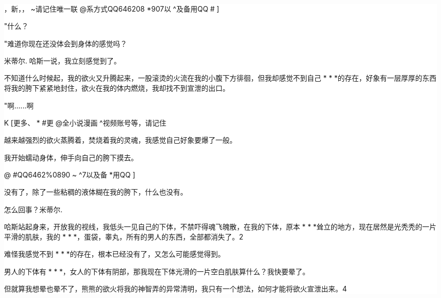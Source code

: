 

，新，， ~请记住唯一联 @系方式QQ646208 *907以 ^及备用QQ # ]



"什么？





"难道你现在还没体会到身体的感觉吗？





米蒂尔. 哈斯一说，我立刻感觉到了。





不知道什么时候起，我的欲火又升腾起来，一股滚烫的火流在我的小腹下方徘徊，但我却感觉不到自己 * * *的存在，好象有一层厚厚的东西将我的胯下紧紧地封住，欲火在我的体内燃烧，我却找不到宣泄的出口。





"啊......啊

K [更多、 * #更 @全小说漫画 ^视频账号等，请记住





越来越强烈的欲火蒸腾着，焚烧着我的灵魂，我感觉自己好象要爆了一般。





我开始蠕动身体，伸手向自己的胯下摸去。



@  #QQ6462%0890 ~ ^7以及备 *用QQ ]



没有了，除了一些粘稠的液体糊在我的胯下，什么也没有。



怎么回事？米蒂尔.

哈斯站起身来，开放我的视线，我低头一见自己的下体，不禁吓得魂飞魄散，在我的下体，原本 * * *耸立的地方，现在居然是光秃秃的一片平滑的肌肤，我的 * * *，蛋袋，睾丸，所有的男人的东西，全部都消失了。2



难怪我感觉不到 * * *的存在，根本已经没有了，又怎么可能感觉得到。





男人的下体有 * * *，女人的下体有阴部，那我现在下体光滑的一片空白肌肤算什么？我快要晕了。



但就算我想晕也晕不了，熊熊的欲火将我的神智弄的异常清明，我只有一个想法，如何才能将欲火宣泄出来。4


